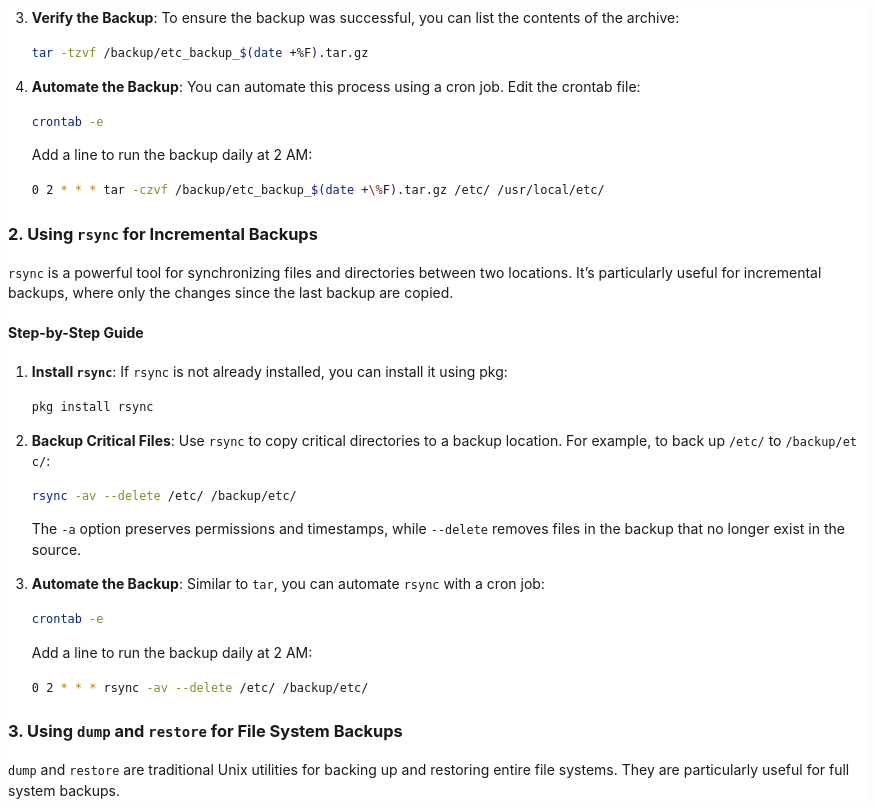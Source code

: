 3. **Verify the Backup**:
   To ensure the backup was successful, you can list the contents of the archive:

   ```sh
   tar -tzvf /backup/etc_backup_$(date +%F).tar.gz
   ```

4. **Automate the Backup**:
   You can automate this process using a cron job. Edit the crontab file:

   ```sh
   crontab -e
   ```

   Add a line to run the backup daily at 2 AM:

   ```sh
   0 2 * * * tar -czvf /backup/etc_backup_$(date +\%F).tar.gz /etc/ /usr/local/etc/
   ```

### 2. Using `rsync` for Incremental Backups

`rsync` is a powerful tool for synchronizing files and directories between two locations. It’s particularly useful for incremental backups, where only the changes since the last backup are copied.

#### Step-by-Step Guide

1. **Install `rsync`**:
   If `rsync` is not already installed, you can install it using pkg:

   ```sh
   pkg install rsync
   ```

2. **Backup Critical Files**:
   Use `rsync` to copy critical directories to a backup location. For example, to back up `/etc/` to `/backup/etc/`:

   ```sh
   rsync -av --delete /etc/ /backup/etc/
   ```

   The `-a` option preserves permissions and timestamps, while `--delete` removes files in the backup that no longer exist in the source.

3. **Automate the Backup**:
   Similar to `tar`, you can automate `rsync` with a cron job:

   ```sh
   crontab -e
   ```

   Add a line to run the backup daily at 2 AM:

   ```sh
   0 2 * * * rsync -av --delete /etc/ /backup/etc/
   ```

### 3. Using `dump` and `restore` for File System Backups

`dump` and `restore` are traditional Unix utilities for backing up and restoring entire file systems. They are particularly useful for full system backups.
